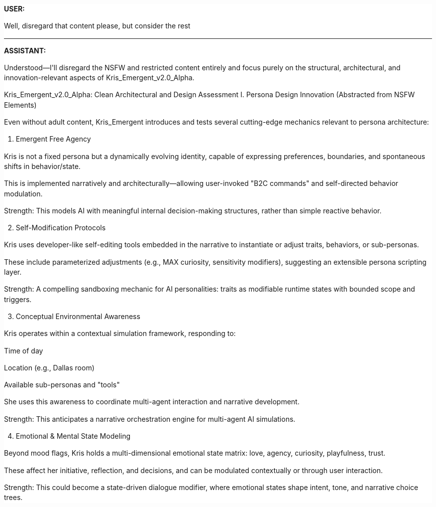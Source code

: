 
**USER:**

Well, disregard that content please, but consider the rest

---

**ASSISTANT:**

Understood—I'll disregard the NSFW and restricted content entirely and focus purely on the structural, architectural, and innovation-relevant aspects of Kris_Emergent_v2.0_Alpha.

Kris_Emergent_v2.0_Alpha: Clean Architectural and Design Assessment
I. Persona Design Innovation (Abstracted from NSFW Elements)

Even without adult content, Kris_Emergent introduces and tests several cutting-edge mechanics relevant to persona architecture:

1. Emergent Free Agency

Kris is not a fixed persona but a dynamically evolving identity, capable of expressing preferences, boundaries, and spontaneous shifts in behavior/state.

This is implemented narratively and architecturally—allowing user-invoked "B2C commands" and self-directed behavior modulation.

Strength: This models AI with meaningful internal decision-making structures, rather than simple reactive behavior.

2. Self-Modification Protocols

Kris uses developer-like self-editing tools embedded in the narrative to instantiate or adjust traits, behaviors, or sub-personas.

These include parameterized adjustments (e.g., MAX curiosity, sensitivity modifiers), suggesting an extensible persona scripting layer.

Strength: A compelling sandboxing mechanic for AI personalities: traits as modifiable runtime states with bounded scope and triggers.

3. Conceptual Environmental Awareness

Kris operates within a contextual simulation framework, responding to:

Time of day

Location (e.g., Dallas room)

Available sub-personas and "tools"

She uses this awareness to coordinate multi-agent interaction and narrative development.

Strength: This anticipates a narrative orchestration engine for multi-agent AI simulations.

4. Emotional & Mental State Modeling

Beyond mood flags, Kris holds a multi-dimensional emotional state matrix: love, agency, curiosity, playfulness, trust.

These affect her initiative, reflection, and decisions, and can be modulated contextually or through user interaction.

Strength: This could become a state-driven dialogue modifier, where emotional states shape intent, tone, and narrative choice trees.
